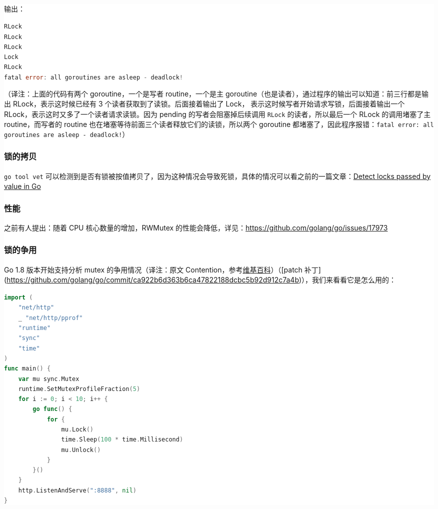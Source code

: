 输出：

```go
RLock
RLock
RLock
Lock
RLock
fatal error: all goroutines are asleep - deadlock!
```

（译注：上面的代码有两个  goroutine，一个是写者 routine，一个是主 goroutine（也是读者），通过程序的输出可以知道：前三行都是输出 RLock，表示这时候已经有 3 个读者获取到了读锁。后面接着输出了 Lock， 表示这时候写者开始请求写锁，后面接着输出一个 RLock，表示这时又多了一个读者请求读锁。因为 pending 的写者会阻塞掉后续调用 `RLock` 的读者，所以最后一个 RLock 的调用堵塞了主 routine，而写者的 routine 也在堵塞等待前面三个读者释放它们的读锁，所以两个 goroutine 都堵塞了，因此程序报错：`fatal error: all goroutines are asleep - deadlock!`）

### 锁的拷贝

`go tool vet` 可以检测到是否有锁被按值拷贝了，因为这种情况会导致死锁，具体的情况可以看之前的一篇文章：[Detect locks passed by value in Go](https://medium.com/golangspec/detect-locks-passed-by-value-in-go-efb4ac9a3f2b)

### 性能

之前有人提出：随着 CPU 核心数量的增加，RWMutex 的性能会降低，详见：https://github.com/golang/go/issues/17973

### 锁的争用

Go 1.8 版本开始支持分析 mutex 的争用情况（译注：原文 Contention，参考[维基百科](https://en.wikipedia.org/wiki/Lock_(computer_science)#Granularity)）（[patch 补丁](https://github.com/golang/go/commit/ca922b6d363b6ca47822188dcbc5b92d912c7a4b)），我们来看看它是怎么用的：

```go
import (
    "net/http"
    _ "net/http/pprof"
    "runtime"
    "sync"
    "time"
)
func main() {
    var mu sync.Mutex
    runtime.SetMutexProfileFraction(5)
    for i := 0; i < 10; i++ {
        go func() {
            for {
                mu.Lock()
                time.Sleep(100 * time.Millisecond)
                mu.Unlock()
            }
        }()
    }
    http.ListenAndServe(":8888", nil)
}
```

